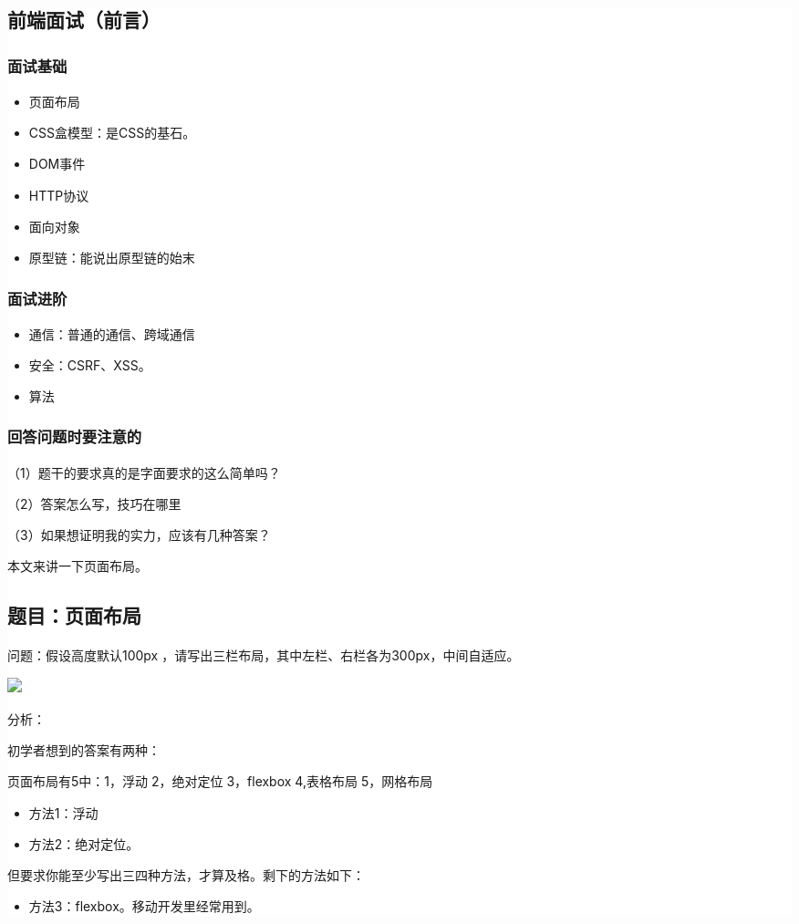 


## 前端面试（前言）


### 面试基础

- 页面布局

- CSS盒模型：是CSS的基石。

- DOM事件

- HTTP协议

- 面向对象

- 原型链：能说出原型链的始末


### 面试进阶


- 通信：普通的通信、跨域通信

- 安全：CSRF、XSS。

- 算法


### 回答问题时要注意的

（1）题干的要求真的是字面要求的这么简单吗？

（2）答案怎么写，技巧在哪里

（3）如果想证明我的实力，应该有几种答案？

本文来讲一下页面布局。

## 题目：页面布局

问题：假设高度默认100px ，请写出三栏布局，其中左栏、右栏各为300px，中间自适应。

![](http://img.smyhvae.com/20180305_1520.png)

分析：

初学者想到的答案有两种：

页面布局有5中：1，浮动 2，绝对定位 3，flexbox 4,表格布局 5，网格布局

- 方法1：浮动

- 方法2：绝对定位。

但要求你能至少写出三四种方法，才算及格。剩下的方法如下：

- 方法3：flexbox。移动开发里经常用到。
